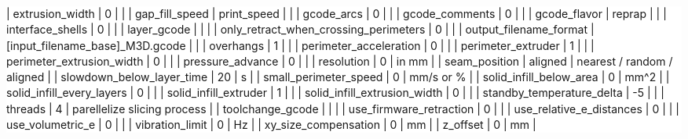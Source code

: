 | extrusion_width                       | 0                                |                                                                              |
| gap_fill_speed                        | print_speed                      |                                                                              |
| gcode_arcs                            | 0                                |                                                                              |
| gcode_comments                        | 0                                |                                                                              |
| gcode_flavor                          | reprap                           |                                                                              |
| interface_shells                      | 0                                |                                                                              |
| layer_gcode                           |                                  |                                                                              |
| only_retract_when_crossing_perimeters | 0                                |                                                                              |
| output_filename_format                | [input_filename_base]\_M3D.gcode |                                                                              |
| overhangs                             | 1                                |                                                                              |
| perimeter_acceleration                | 0                                |                                                                              |
| perimeter_extruder                    | 1                                |                                                                              |
| perimeter_extrusion_width             | 0                                |                                                                              |
| pressure_advance                      | 0                                |                                                                              |
| resolution                            | 0                                | in mm                                                                        |
| seam_position                         | aligned                          | nearest / random / aligned                                                   |
| slowdown_below_layer_time             | 20                               | s                                                                            |
| small_perimeter_speed                 | 0                                | mm/s or %                                                                    |
| solid_infill_below_area               | 0                                | mm^2                                                                         |
| solid_infill_every_layers             | 0                                |                                                                              |
| solid_infill_extruder                 | 1                                |                                                                              |
| solid_infill_extrusion_width          | 0                                |                                                                              |
| standby_temperature_delta             | -5                               |                                                                              |
| threads                               | 4                                | parellelize slicing process                                                  |
| toolchange_gcode                      |                                  |                                                                              |
| use_firmware_retraction               | 0                                |                                                                              |
| use_relative_e_distances              | 0                                |                                                                              |
| use_volumetric_e                      | 0                                |                                                                              |
| vibration_limit                       | 0                                | Hz                                                                           |
| xy_size_compensation                  | 0                                | mm                                                                           |
| z_offset                              | 0                                | mm                                                                           |
